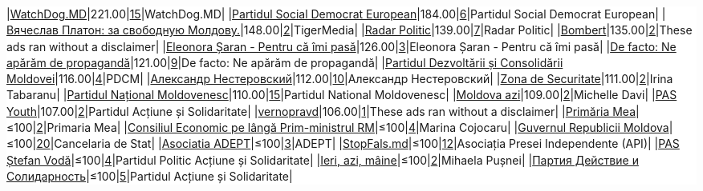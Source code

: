 |[WatchDog.MD](https://www.facebook.com/1805726386405532)|221.00|[15](https://www.facebook.com/ads/library/?active_status=all&ad_type=political_and_issue_ads&country=MD&view_all_page_id=1805726386405532&search_type=page&media_type=all)|WatchDog.MD|
|[Partidul Social Democrat European](https://www.facebook.com/148909798467913)|184.00|[6](https://www.facebook.com/ads/library/?active_status=all&ad_type=political_and_issue_ads&country=MD&view_all_page_id=148909798467913&search_type=page&media_type=all)|Partidul Social Democrat European|
|[Вячеслав Платон: за свободную Молдову.](https://www.facebook.com/1827162984186887)|148.00|[2](https://www.facebook.com/ads/library/?active_status=all&ad_type=political_and_issue_ads&country=MD&view_all_page_id=1827162984186887&search_type=page&media_type=all)|TigerMedia|
|[Radar Politic](https://www.facebook.com/111718006853689)|139.00|[7](https://www.facebook.com/ads/library/?active_status=all&ad_type=political_and_issue_ads&country=MD&view_all_page_id=111718006853689&search_type=page&media_type=all)|Radar Politic|
|[Bombert](https://www.facebook.com/113651558362105)|135.00|[2](https://www.facebook.com/ads/library/?active_status=all&ad_type=political_and_issue_ads&country=MD&view_all_page_id=113651558362105&search_type=page&media_type=all)|These ads ran without a disclaimer|
|[Eleonora Șaran - Pentru că îmi pasă](https://www.facebook.com/107144307337240)|126.00|[3](https://www.facebook.com/ads/library/?active_status=all&ad_type=political_and_issue_ads&country=MD&view_all_page_id=107144307337240&search_type=page&media_type=all)|Eleonora Șaran - Pentru că îmi pasă|
|[De facto: Ne apărăm de propagandă](https://www.facebook.com/739189706285160)|121.00|[9](https://www.facebook.com/ads/library/?active_status=all&ad_type=political_and_issue_ads&country=MD&view_all_page_id=739189706285160&search_type=page&media_type=all)|De facto: Ne apărăm de propagandă|
|[Partidul Dezvoltării și Consolidării Moldovei](https://www.facebook.com/103784048493772)|116.00|[4](https://www.facebook.com/ads/library/?active_status=all&ad_type=political_and_issue_ads&country=MD&view_all_page_id=103784048493772&search_type=page&media_type=all)|PDCM|
|[Александр Нестеровский](https://www.facebook.com/1555734261190956)|112.00|[10](https://www.facebook.com/ads/library/?active_status=all&ad_type=political_and_issue_ads&country=MD&view_all_page_id=1555734261190956&search_type=page&media_type=all)|Александр Нестеровский|
|[Zona de Securitate](https://www.facebook.com/103369388237568)|111.00|[2](https://www.facebook.com/ads/library/?active_status=all&ad_type=political_and_issue_ads&country=MD&view_all_page_id=103369388237568&search_type=page&media_type=all)|Irina Tabaranu|
|[Partidul Național Moldovenesc](https://www.facebook.com/1641823949368794)|110.00|[15](https://www.facebook.com/ads/library/?active_status=all&ad_type=political_and_issue_ads&country=MD&view_all_page_id=1641823949368794&search_type=page&media_type=all)|Partidul National Moldovenesc|
|[Moldova azi](https://www.facebook.com/110724222002566)|109.00|[2](https://www.facebook.com/ads/library/?active_status=all&ad_type=political_and_issue_ads&country=MD&view_all_page_id=110724222002566&search_type=page&media_type=all)|Michelle Davi|
|[PAS Youth](https://www.facebook.com/849245071848203)|107.00|[2](https://www.facebook.com/ads/library/?active_status=all&ad_type=political_and_issue_ads&country=MD&view_all_page_id=849245071848203&search_type=page&media_type=all)|Partidul Acțiune și Solidaritate|
|[vernopravd](https://www.facebook.com/102882402725627)|106.00|[1](https://www.facebook.com/ads/library/?active_status=all&ad_type=political_and_issue_ads&country=MD&view_all_page_id=102882402725627&search_type=page&media_type=all)|These ads ran without a disclaimer|
|[Primăria Mea](https://www.facebook.com/597470323744357)|≤100|[2](https://www.facebook.com/ads/library/?active_status=all&ad_type=political_and_issue_ads&country=MD&view_all_page_id=597470323744357&search_type=page&media_type=all)|Primaria Mea|
|[Consiliul Economic pe lângă Prim-ministrul RM](https://www.facebook.com/940382079425269)|≤100|[4](https://www.facebook.com/ads/library/?active_status=all&ad_type=political_and_issue_ads&country=MD&view_all_page_id=940382079425269&search_type=page&media_type=all)|Marina Cojocaru|
|[Guvernul Republicii Moldova](https://www.facebook.com/319803971471711)|≤100|[20](https://www.facebook.com/ads/library/?active_status=all&ad_type=political_and_issue_ads&country=MD&view_all_page_id=319803971471711&search_type=page&media_type=all)|Cancelaria de Stat|
|[Asociatia ADEPT](https://www.facebook.com/214724523901)|≤100|[3](https://www.facebook.com/ads/library/?active_status=all&ad_type=political_and_issue_ads&country=MD&view_all_page_id=214724523901&search_type=page&media_type=all)|ADEPT|
|[StopFals.md](https://www.facebook.com/160625514692148)|≤100|[12](https://www.facebook.com/ads/library/?active_status=all&ad_type=political_and_issue_ads&country=MD&view_all_page_id=160625514692148&search_type=page&media_type=all)|Asociația Presei Independente (API)|
|[PAS Ștefan Vodă](https://www.facebook.com/113662680376537)|≤100|[4](https://www.facebook.com/ads/library/?active_status=all&ad_type=political_and_issue_ads&country=MD&view_all_page_id=113662680376537&search_type=page&media_type=all)|Partidul Politic Acțiune și Solidaritate|
|[Ieri, azi, mâine](https://www.facebook.com/106709222407606)|≤100|[2](https://www.facebook.com/ads/library/?active_status=all&ad_type=political_and_issue_ads&country=MD&view_all_page_id=106709222407606&search_type=page&media_type=all)|Mihaela Pușnei|
|[Партия Действие и Cолидарность](https://www.facebook.com/100374961512104)|≤100|[5](https://www.facebook.com/ads/library/?active_status=all&ad_type=political_and_issue_ads&country=MD&view_all_page_id=100374961512104&search_type=page&media_type=all)|Partidul Acțiune și Solidaritate|